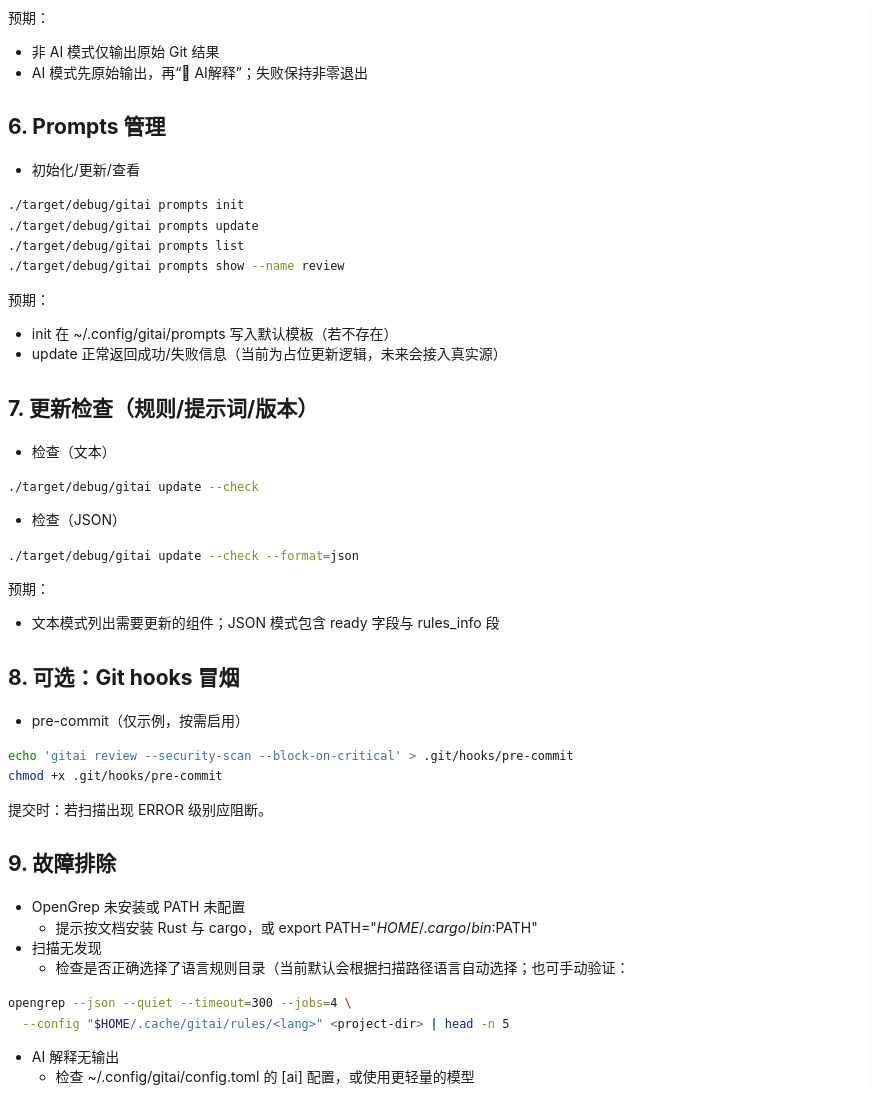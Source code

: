 预期：
- 非 AI 模式仅输出原始 Git 结果
- AI 模式先原始输出，再“🤖 AI解释”；失败保持非零退出

## 6. Prompts 管理

- 初始化/更新/查看
```bash path=null start=null
./target/debug/gitai prompts init
./target/debug/gitai prompts update
./target/debug/gitai prompts list
./target/debug/gitai prompts show --name review
```

预期：
- init 在 ~/.config/gitai/prompts 写入默认模板（若不存在）
- update 正常返回成功/失败信息（当前为占位更新逻辑，未来会接入真实源）

## 7. 更新检查（规则/提示词/版本）

- 检查（文本）
```bash path=null start=null
./target/debug/gitai update --check
```
- 检查（JSON）
```bash path=null start=null
./target/debug/gitai update --check --format=json
```

预期：
- 文本模式列出需要更新的组件；JSON 模式包含 ready 字段与 rules_info 段

## 8. 可选：Git hooks 冒烟

- pre-commit（仅示例，按需启用）
```bash path=null start=null
echo 'gitai review --security-scan --block-on-critical' > .git/hooks/pre-commit
chmod +x .git/hooks/pre-commit
```
提交时：若扫描出现 ERROR 级别应阻断。

## 9. 故障排除

- OpenGrep 未安装或 PATH 未配置
  - 提示按文档安装 Rust 与 cargo，或 export PATH="$HOME/.cargo/bin:$PATH"
- 扫描无发现
  - 检查是否正确选择了语言规则目录（当前默认会根据扫描路径语言自动选择；也可手动验证：
```bash path=null start=null
opengrep --json --quiet --timeout=300 --jobs=4 \
  --config "$HOME/.cache/gitai/rules/<lang>" <project-dir> | head -n 5
```
- AI 解释无输出
  - 检查 ~/.config/gitai/config.toml 的 [ai] 配置，或使用更轻量的模型
